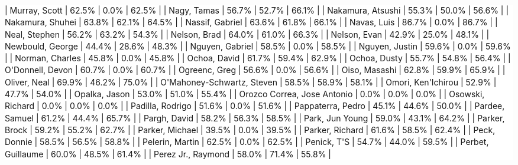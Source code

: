 | Murray, Scott | 62.5% | 0.0% | 62.5% |
| Nagy, Tamas | 56.7% | 52.7% | 66.1% |
| Nakamura, Atsushi | 55.3% | 50.0% | 56.6% |
| Nakamura, Shuhei | 63.8% | 62.1% | 64.5% |
| Nassif, Gabriel | 63.6% | 61.8% | 66.1% |
| Navas, Luis | 86.7% | 0.0% | 86.7% |
| Neal, Stephen | 56.2% | 63.2% | 54.3% |
| Nelson, Brad | 64.0% | 61.0% | 66.3% |
| Nelson, Evan | 42.9% | 25.0% | 48.1% |
| Newbould, George | 44.4% | 28.6% | 48.3% |
| Nguyen, Gabriel | 58.5% | 0.0% | 58.5% |
| Nguyen, Justin | 59.6% | 0.0% | 59.6% |
| Norman, Charles | 45.8% | 0.0% | 45.8% |
| Ochoa, David | 61.7% | 59.4% | 62.9% |
| Ochoa, Dusty | 55.7% | 54.8% | 56.4% |
| O'Donnell, Devon | 60.7% | 0.0% | 60.7% |
| Ogreenc, Greg | 56.6% | 0.0% | 56.6% |
| Oiso, Masashi | 62.8% | 59.9% | 65.9% |
| Oliver, Neal | 69.9% | 46.2% | 75.0% |
| O'Mahoney-Schwartz, Steven | 58.5% | 58.9% | 58.1% |
| Omori, Ken'Ichirou | 52.9% | 47.7% | 54.0% |
| Opalka, Jason | 53.0% | 51.0% | 55.4% |
| Orozco Correa, Jose Antonio | 0.0% | 0.0% | 0.0% |
| Osowski, Richard | 0.0% | 0.0% | 0.0% |
| Padilla, Rodrigo | 51.6% | 0.0% | 51.6% |
| Pappaterra, Pedro | 45.1% | 44.6% | 50.0% |
| Pardee, Samuel | 61.2% | 44.4% | 65.7% |
| Pargh, David | 58.2% | 56.3% | 58.5% |
| Park, Jun Young | 59.0% | 43.1% | 64.2% |
| Parker, Brock | 59.2% | 55.2% | 62.7% |
| Parker, Michael | 39.5% | 0.0% | 39.5% |
| Parker, Richard | 61.6% | 58.5% | 62.4% |
| Peck, Donnie | 58.5% | 56.5% | 58.8% |
| Pelerin, Martin | 62.5% | 0.0% | 62.5% |
| Penick, T'S | 54.7% | 44.0% | 59.5% |
| Perbet, Guillaume | 60.0% | 48.5% | 61.4% |
| Perez Jr., Raymond | 58.0% | 71.4% | 55.8% |